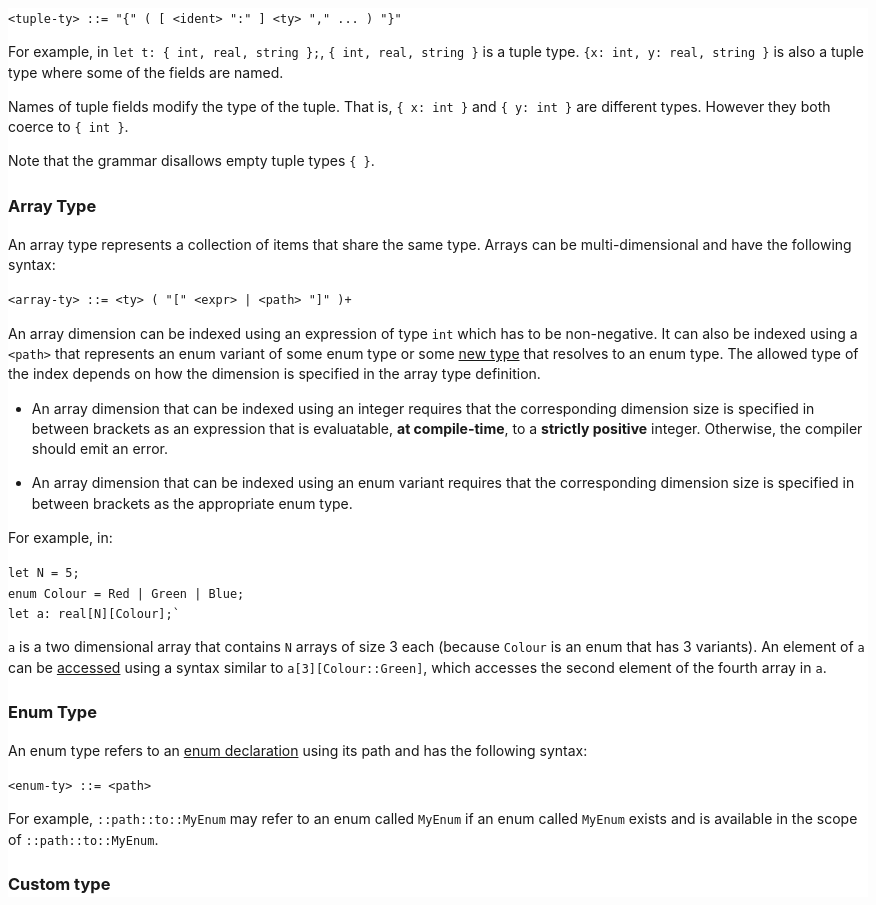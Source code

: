 ```bnf
<tuple-ty> ::= "{" ( [ <ident> ":" ] <ty> "," ... ) "}"
```

For example, in `let t: { int, real, string };`, `{ int, real, string }` is a tuple type. `{x: int, y: real, string }` is also a tuple type where some of the fields are named.

Names of tuple fields modify the type of the tuple. That is, `{ x: int }` and `{ y: int }` are different types. However they both coerce to `{ int }`.

Note that the grammar disallows empty tuple types `{ }`.

### Array Type

An array type represents a collection of items that share the same type. Arrays can be multi-dimensional and have the following syntax:

```bnf
<array-ty> ::= <ty> ( "[" <expr> | <path> "]" )+
```

An array dimension can be indexed using an expression of type `int` which has to be non-negative. It can also be indexed using a `<path>` that represents an enum variant of some enum type or some [new type](#new-type-items) that resolves to an enum type. The allowed type of the index depends on how the dimension is specified in the array type definition.

- An array dimension that can be indexed using an integer requires that the corresponding dimension size is specified in between brackets as an expression that is evaluatable, **at compile-time**, to a **strictly positive** integer. Otherwise, the compiler should emit an error.

- An array dimension that can be indexed using an enum variant requires that the corresponding dimension size is specified in between brackets as the appropriate enum type.

For example, in:

```yurt
let N = 5;
enum Colour = Red | Green | Blue;
let a: real[N][Colour];`
```

`a` is a two dimensional array that contains `N` arrays of size 3 each (because `Colour` is an enum that has 3 variants). An element of `a` can be [accessed](#array-expressions-and-array-element-access-expressions) using a syntax similar to `a[3][Colour::Green]`, which accesses the second element of the fourth array in `a`.

### Enum Type

An enum type refers to an [enum declaration](#enum-declaration-items) using its path and has the following syntax:

```bnf
<enum-ty> ::= <path>
```

For example, `::path::to::MyEnum` may refer to an enum called `MyEnum` if an enum called `MyEnum` exists and is available in the scope of `::path::to::MyEnum`.

### Custom type

